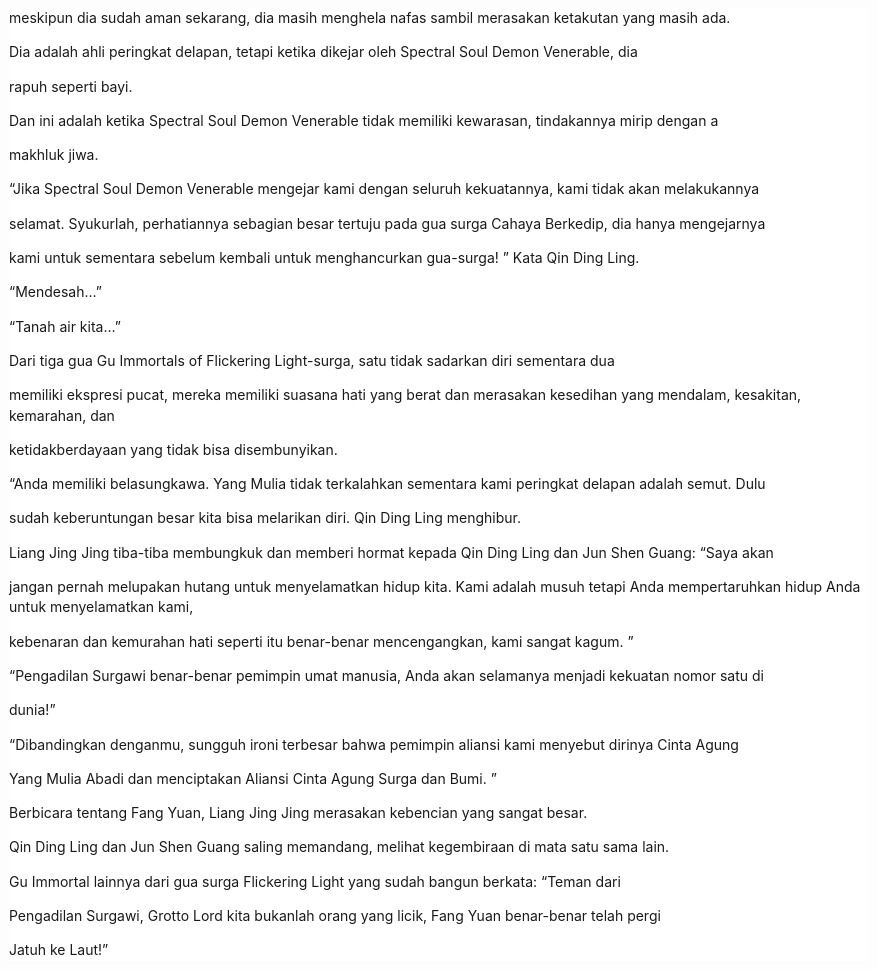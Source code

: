 meskipun dia sudah aman sekarang, dia masih menghela nafas sambil merasakan ketakutan yang masih ada.

Dia adalah ahli peringkat delapan, tetapi ketika dikejar oleh Spectral Soul Demon Venerable, dia

rapuh seperti bayi.

Dan ini adalah ketika Spectral Soul Demon Venerable tidak memiliki kewarasan, tindakannya mirip dengan a

makhluk jiwa.

“Jika Spectral Soul Demon Venerable mengejar kami dengan seluruh kekuatannya, kami tidak akan melakukannya

selamat. Syukurlah, perhatiannya sebagian besar tertuju pada gua surga Cahaya Berkedip, dia hanya mengejarnya

kami untuk sementara sebelum kembali untuk menghancurkan gua-surga! ” Kata Qin Ding Ling.

“Mendesah…”

“Tanah air kita…”

Dari tiga gua Gu Immortals of Flickering Light-surga, satu tidak sadarkan diri sementara dua

memiliki ekspresi pucat, mereka memiliki suasana hati yang berat dan merasakan kesedihan yang mendalam, kesakitan, kemarahan, dan

ketidakberdayaan yang tidak bisa disembunyikan.

“Anda memiliki belasungkawa. Yang Mulia tidak terkalahkan sementara kami peringkat delapan adalah semut. Dulu

sudah keberuntungan besar kita bisa melarikan diri. Qin Ding Ling menghibur.

Liang Jing Jing tiba-tiba membungkuk dan memberi hormat kepada Qin Ding Ling dan Jun Shen Guang: “Saya akan

jangan pernah melupakan hutang untuk menyelamatkan hidup kita. Kami adalah musuh tetapi Anda mempertaruhkan hidup Anda untuk menyelamatkan kami,

kebenaran dan kemurahan hati seperti itu benar-benar mencengangkan, kami sangat kagum. ”

“Pengadilan Surgawi benar-benar pemimpin umat manusia, Anda akan selamanya menjadi kekuatan nomor satu di

dunia!”

“Dibandingkan denganmu, sungguh ironi terbesar bahwa pemimpin aliansi kami menyebut dirinya Cinta Agung

Yang Mulia Abadi dan menciptakan Aliansi Cinta Agung Surga dan Bumi. ”

Berbicara tentang Fang Yuan, Liang Jing Jing merasakan kebencian yang sangat besar.

Qin Ding Ling dan Jun Shen Guang saling memandang, melihat kegembiraan di mata satu sama lain.

Gu Immortal lainnya dari gua surga Flickering Light yang sudah bangun berkata: “Teman dari

Pengadilan Surgawi, Grotto Lord kita bukanlah orang yang licik, Fang Yuan benar-benar telah pergi

Jatuh ke Laut!”
